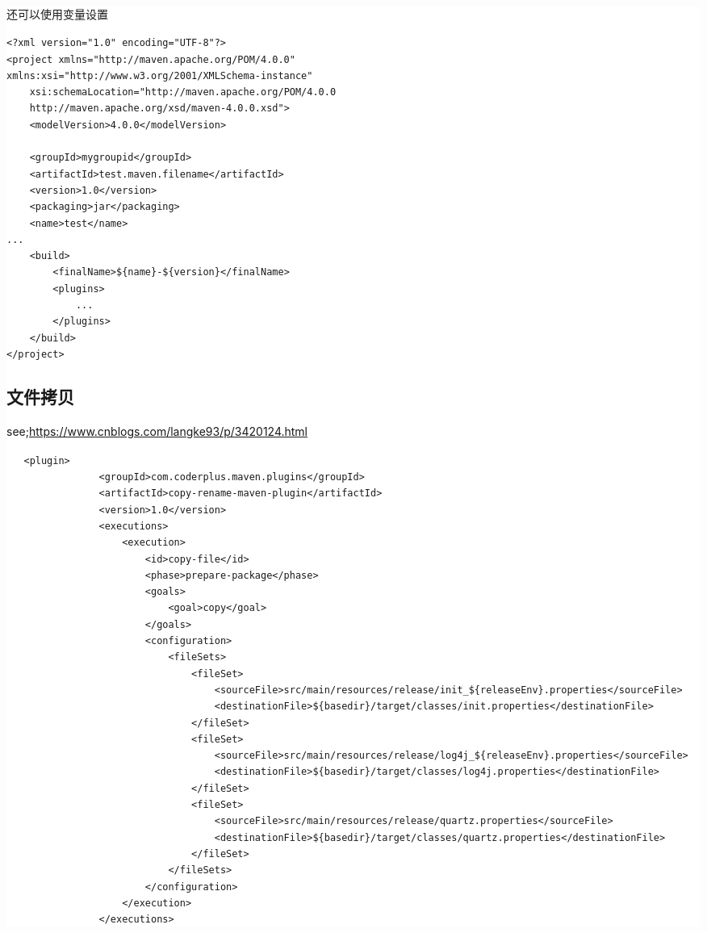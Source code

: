 还可以使用变量设置

```
<?xml version="1.0" encoding="UTF-8"?>
<project xmlns="http://maven.apache.org/POM/4.0.0" 
xmlns:xsi="http://www.w3.org/2001/XMLSchema-instance"
    xsi:schemaLocation="http://maven.apache.org/POM/4.0.0 
    http://maven.apache.org/xsd/maven-4.0.0.xsd">
    <modelVersion>4.0.0</modelVersion>

    <groupId>mygroupid</groupId>
    <artifactId>test.maven.filename</artifactId>
    <version>1.0</version>
    <packaging>jar</packaging>
    <name>test</name>
...
    <build>
        <finalName>${name}-${version}</finalName>
        <plugins>
            ...
        </plugins>
    </build>
</project>
```

## 文件拷贝

see;https://www.cnblogs.com/langke93/p/3420124.html

```
   <plugin>
				<groupId>com.coderplus.maven.plugins</groupId>
				<artifactId>copy-rename-maven-plugin</artifactId>
				<version>1.0</version>
				<executions>
					<execution>
						<id>copy-file</id>
						<phase>prepare-package</phase>
						<goals>
							<goal>copy</goal>
						</goals>
						<configuration>
							<fileSets>
								<fileSet>
									<sourceFile>src/main/resources/release/init_${releaseEnv}.properties</sourceFile>
									<destinationFile>${basedir}/target/classes/init.properties</destinationFile>
								</fileSet>
								<fileSet>
									<sourceFile>src/main/resources/release/log4j_${releaseEnv}.properties</sourceFile>
									<destinationFile>${basedir}/target/classes/log4j.properties</destinationFile>
								</fileSet>
								<fileSet>
									<sourceFile>src/main/resources/release/quartz.properties</sourceFile>
									<destinationFile>${basedir}/target/classes/quartz.properties</destinationFile>
								</fileSet>
							</fileSets>
						</configuration>
					</execution>
				</executions>
```
